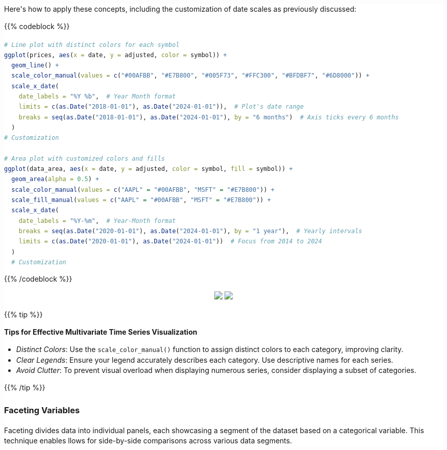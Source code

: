 Here's how to apply these concepts, including the customization of date scales as previously discussed:

{{% codeblock %}}
```R
# Line plot with distinct colors for each symbol
ggplot(prices, aes(x = date, y = adjusted, color = symbol)) +
  geom_line() +
  scale_color_manual(values = c("#00AFBB", "#E7B800", "#005F73", "#FFC300", "#BFDBF7", "#6D8000")) +
  scale_x_date(
    date_labels = "%Y %b",  # Year Month format
    limits = c(as.Date("2018-01-01"), as.Date("2024-01-01")),  # Plot's date range
    breaks = seq(as.Date("2018-01-01"), as.Date("2024-01-01"), by = "6 months")  # Axis ticks every 6 months
  )
# Customization

# Area plot with customized colors and fills
ggplot(data_area, aes(x = date, y = adjusted, color = symbol, fill = symbol)) +
  geom_area(alpha = 0.5) +
  scale_color_manual(values = c("AAPL" = "#00AFBB", "MSFT" = "#E7B800")) +
  scale_fill_manual(values = c("AAPL" = "#00AFBB", "MSFT" = "#E7B800")) +
  scale_x_date(
    date_labels = "%Y-%m",  # Year-Month format
    breaks = seq(as.Date("2020-01-01"), as.Date("2024-01-01"), by = "1 year"),  # Yearly intervals
    limits = c(as.Date("2020-01-01"), as.Date("2024-01-01"))  # Focus from 2014 to 2024
  )
  # Customization
```
{{% /codeblock %}}

<p align = "center">
<img src = "../images/time-series-5.png" width="300">
<img src = "../images/time-series-6.png" width="300">
</p>

{{% tip %}}

**Tips for Effective Multivariate Time Series Visualization**
- _Distinct Colors_: Use the `scale_color_manual()` function to assign distinct colors to each category, improving clarity.
- _Clear Legends_: Ensure your legend accurately describes each category. Use descriptive names for each series.
- _Avoid Clutter_: To prevent visual overload when displaying numerous series, consider displaying a subset of categories.
  
{{% /tip %}}

### Faceting Variables
Faceting divides data into individual panels, each showcasing a segment of the dataset based on a categorical variable. This technique enables llows for side-by-side comparisons across various data segments.
